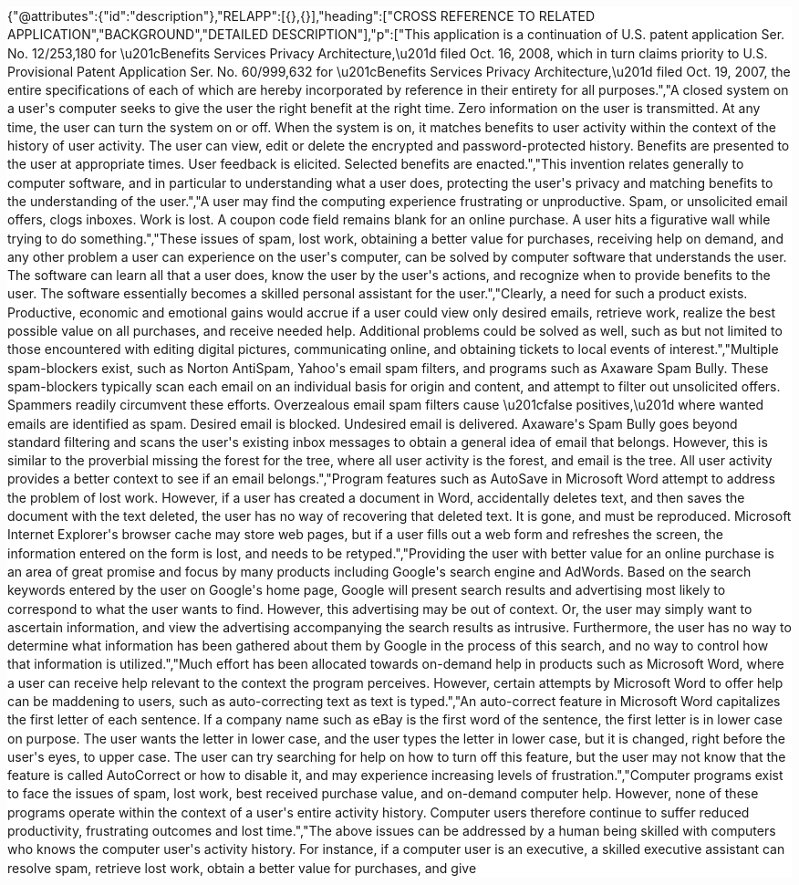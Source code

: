 {"@attributes":{"id":"description"},"RELAPP":[{},{}],"heading":["CROSS REFERENCE TO RELATED APPLICATION","BACKGROUND","DETAILED DESCRIPTION"],"p":["This application is a continuation of U.S. patent application Ser. No. 12\/253,180 for \u201cBenefits Services Privacy Architecture,\u201d filed Oct. 16, 2008, which in turn claims priority to U.S. Provisional Patent Application Ser. No. 60\/999,632 for \u201cBenefits Services Privacy Architecture,\u201d filed Oct. 19, 2007, the entire specifications of each of which are hereby incorporated by reference in their entirety for all purposes.","A closed system on a user's computer seeks to give the user the right benefit at the right time. Zero information on the user is transmitted. At any time, the user can turn the system on or off. When the system is on, it matches benefits to user activity within the context of the history of user activity. The user can view, edit or delete the encrypted and password-protected history. Benefits are presented to the user at appropriate times. User feedback is elicited. Selected benefits are enacted.","This invention relates generally to computer software, and in particular to understanding what a user does, protecting the user's privacy and matching benefits to the understanding of the user.","A user may find the computing experience frustrating or unproductive. Spam, or unsolicited email offers, clogs inboxes. Work is lost. A coupon code field remains blank for an online purchase. A user hits a figurative wall while trying to do something.","These issues of spam, lost work, obtaining a better value for purchases, receiving help on demand, and any other problem a user can experience on the user's computer, can be solved by computer software that understands the user. The software can learn all that a user does, know the user by the user's actions, and recognize when to provide benefits to the user. The software essentially becomes a skilled personal assistant for the user.","Clearly, a need for such a product exists. Productive, economic and emotional gains would accrue if a user could view only desired emails, retrieve work, realize the best possible value on all purchases, and receive needed help. Additional problems could be solved as well, such as but not limited to those encountered with editing digital pictures, communicating online, and obtaining tickets to local events of interest.","Multiple spam-blockers exist, such as Norton AntiSpam, Yahoo's email spam filters, and programs such as Axaware Spam Bully. These spam-blockers typically scan each email on an individual basis for origin and content, and attempt to filter out unsolicited offers. Spammers readily circumvent these efforts. Overzealous email spam filters cause \u201cfalse positives,\u201d where wanted emails are identified as spam. Desired email is blocked. Undesired email is delivered. Axaware's Spam Bully goes beyond standard filtering and scans the user's existing inbox messages to obtain a general idea of email that belongs. However, this is similar to the proverbial missing the forest for the tree, where all user activity is the forest, and email is the tree. All user activity provides a better context to see if an email belongs.","Program features such as AutoSave in Microsoft Word attempt to address the problem of lost work. However, if a user has created a document in Word, accidentally deletes text, and then saves the document with the text deleted, the user has no way of recovering that deleted text. It is gone, and must be reproduced. Microsoft Internet Explorer's browser cache may store web pages, but if a user fills out a web form and refreshes the screen, the information entered on the form is lost, and needs to be retyped.","Providing the user with better value for an online purchase is an area of great promise and focus by many products including Google's search engine and AdWords. Based on the search keywords entered by the user on Google's home page, Google will present search results and advertising most likely to correspond to what the user wants to find. However, this advertising may be out of context. Or, the user may simply want to ascertain information, and view the advertising accompanying the search results as intrusive. Furthermore, the user has no way to determine what information has been gathered about them by Google in the process of this search, and no way to control how that information is utilized.","Much effort has been allocated towards on-demand help in products such as Microsoft Word, where a user can receive help relevant to the context the program perceives. However, certain attempts by Microsoft Word to offer help can be maddening to users, such as auto-correcting text as text is typed.","An auto-correct feature in Microsoft Word capitalizes the first letter of each sentence. If a company name such as eBay is the first word of the sentence, the first letter is in lower case on purpose. The user wants the letter in lower case, and the user types the letter in lower case, but it is changed, right before the user's eyes, to upper case. The user can try searching for help on how to turn off this feature, but the user may not know that the feature is called AutoCorrect or how to disable it, and may experience increasing levels of frustration.","Computer programs exist to face the issues of spam, lost work, best received purchase value, and on-demand computer help. However, none of these programs operate within the context of a user's entire activity history. Computer users therefore continue to suffer reduced productivity, frustrating outcomes and lost time.","The above issues can be addressed by a human being skilled with computers who knows the computer user's activity history. For instance, if a computer user is an executive, a skilled executive assistant can resolve spam, retrieve lost work, obtain a better value for purchases, and give